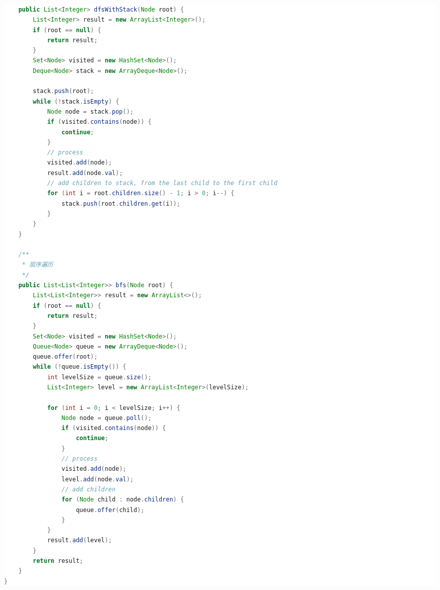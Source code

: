 ```java
    public List<Integer> dfsWithStack(Node root) {
        List<Integer> result = new ArrayList<Integer>();
        if (root == null) {
            return result;
        }
        Set<Node> visited = new HashSet<Node>();
        Deque<Node> stack = new ArrayDeque<Node>();
        
        stack.push(root);
        while (!stack.isEmpty) {
            Node node = stack.pop();
            if (visited.contains(node)) {
                continue;
            }
            // process
            visited.add(node);
            result.add(node.val);
            // add children to stack, from the last child to the first child
            for (int i = root.children.size() - 1; i > 0; i--) {
                stack.push(root.children.get(i));
            }
        }
    }

    /**
     * 层序遍历
     */
    public List<List<Integer>> bfs(Node root) {
        List<List<Integer>> result = new ArrayList<>();
        if (root == null) {
            return result;
        }
        Set<Node> visited = new HashSet<Node>();
        Queue<Node> queue = new ArrayDeque<Node>();
        queue.offer(root);
        while (!queue.isEmpty()) {
            int levelSize = queue.size();
            List<Integer> level = new ArrayList<Integer>(levelSize);
            
            for (int i = 0; i < levelSize; i++) {
                Node node = queue.poll();
                if (visited.contains(node)) {
                    continue;
                }
                // process
                visited.add(node);
                level.add(node.val);
                // add children
                for (Node child : node.children) {
                    queue.offer(child);
                }
            }
            result.add(level);
        }
        return result;
    }
}
```
